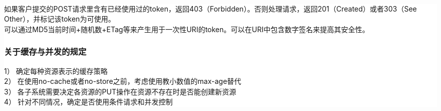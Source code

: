 如果客户提交的POST请求里含有已经使用过的token，返回403（Forbidden）。否则处理请求，返回201（Created）或者303（See Other），并标记该token为可使用。  
可以通过MD5当前时间+随机数+ETag等来产生用于一次性URI的token。可以在URI中包含数字签名来提高其安全性。  

### 关于缓存与并发的规定
1）	确定每种资源表示的缓存策略  
2）	在使用no-cache或者no-store之前，考虑使用教小数值的max-age替代  
3）	各子系统需要决定各资源的PUT操作在资源不存在时是否能创建新资源  
4）	针对不同情况，确定是否使用条件请求和并发控制  
